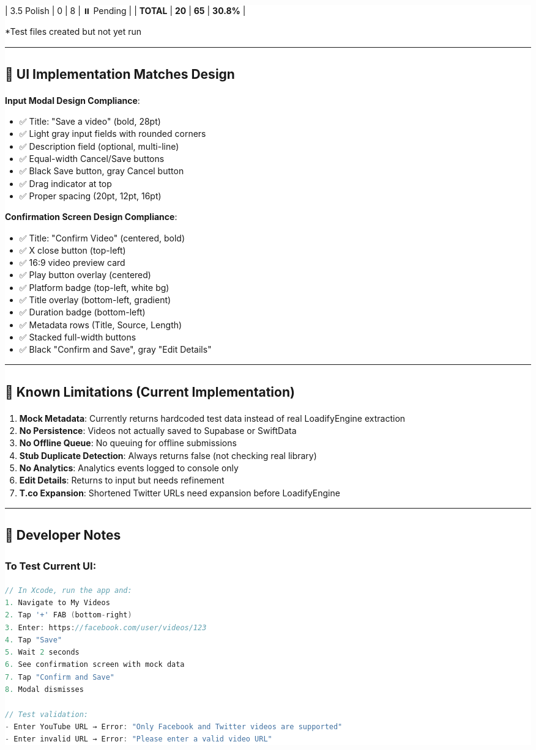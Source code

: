 | 3.5 Polish | 0 | 8 | ⏸️ Pending |
| **TOTAL** | **20** | **65** | **30.8%** |

*Test files created but not yet run

---

## 🎨 UI Implementation Matches Design

**Input Modal Design Compliance**:
- ✅ Title: "Save a video" (bold, 28pt)
- ✅ Light gray input fields with rounded corners
- ✅ Description field (optional, multi-line)
- ✅ Equal-width Cancel/Save buttons
- ✅ Black Save button, gray Cancel button
- ✅ Drag indicator at top
- ✅ Proper spacing (20pt, 12pt, 16pt)

**Confirmation Screen Design Compliance**:
- ✅ Title: "Confirm Video" (centered, bold)
- ✅ X close button (top-left)
- ✅ 16:9 video preview card
- ✅ Play button overlay (centered)
- ✅ Platform badge (top-left, white bg)
- ✅ Title overlay (bottom-left, gradient)
- ✅ Duration badge (bottom-left)
- ✅ Metadata rows (Title, Source, Length)
- ✅ Stacked full-width buttons
- ✅ Black "Confirm and Save", gray "Edit Details"

---

## 🔧 Known Limitations (Current Implementation)

1. **Mock Metadata**: Currently returns hardcoded test data instead of real LoadifyEngine extraction
2. **No Persistence**: Videos not actually saved to Supabase or SwiftData
3. **No Offline Queue**: No queuing for offline submissions
4. **Stub Duplicate Detection**: Always returns false (not checking real library)
5. **No Analytics**: Analytics events logged to console only
6. **Edit Details**: Returns to input but needs refinement
7. **T.co Expansion**: Shortened Twitter URLs need expansion before LoadifyEngine

---

## 📝 Developer Notes

### To Test Current UI:

```swift
// In Xcode, run the app and:
1. Navigate to My Videos
2. Tap '+' FAB (bottom-right)
3. Enter: https://facebook.com/user/videos/123
4. Tap "Save"
5. Wait 2 seconds
6. See confirmation screen with mock data
7. Tap "Confirm and Save"
8. Modal dismisses

// Test validation:
- Enter YouTube URL → Error: "Only Facebook and Twitter videos are supported"
- Enter invalid URL → Error: "Please enter a valid video URL"
```